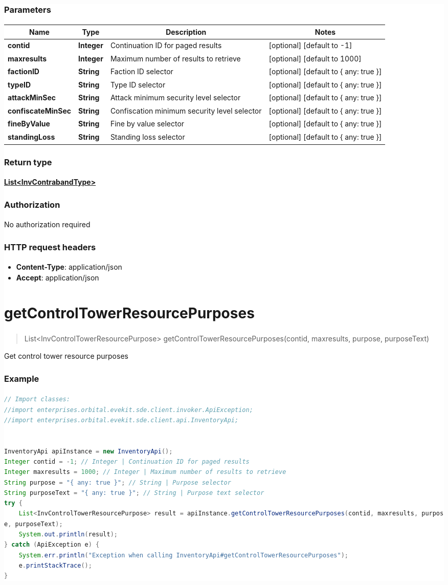 ### Parameters

Name | Type | Description  | Notes
------------- | ------------- | ------------- | -------------
 **contid** | **Integer**| Continuation ID for paged results | [optional] [default to -1]
 **maxresults** | **Integer**| Maximum number of results to retrieve | [optional] [default to 1000]
 **factionID** | **String**| Faction ID selector | [optional] [default to { any: true }]
 **typeID** | **String**| Type ID selector | [optional] [default to { any: true }]
 **attackMinSec** | **String**| Attack minimum security level selector | [optional] [default to { any: true }]
 **confiscateMinSec** | **String**| Confiscation minimum security level selector | [optional] [default to { any: true }]
 **fineByValue** | **String**| Fine by value selector | [optional] [default to { any: true }]
 **standingLoss** | **String**| Standing loss selector | [optional] [default to { any: true }]

### Return type

[**List&lt;InvContrabandType&gt;**](InvContrabandType.md)

### Authorization

No authorization required

### HTTP request headers

 - **Content-Type**: application/json
 - **Accept**: application/json

<a name="getControlTowerResourcePurposes"></a>
# **getControlTowerResourcePurposes**
> List&lt;InvControlTowerResourcePurpose&gt; getControlTowerResourcePurposes(contid, maxresults, purpose, purposeText)

Get control tower resource purposes



### Example
```java
// Import classes:
//import enterprises.orbital.evekit.sde.client.invoker.ApiException;
//import enterprises.orbital.evekit.sde.client.api.InventoryApi;


InventoryApi apiInstance = new InventoryApi();
Integer contid = -1; // Integer | Continuation ID for paged results
Integer maxresults = 1000; // Integer | Maximum number of results to retrieve
String purpose = "{ any: true }"; // String | Purpose selector
String purposeText = "{ any: true }"; // String | Purpose text selector
try {
    List<InvControlTowerResourcePurpose> result = apiInstance.getControlTowerResourcePurposes(contid, maxresults, purpose, purposeText);
    System.out.println(result);
} catch (ApiException e) {
    System.err.println("Exception when calling InventoryApi#getControlTowerResourcePurposes");
    e.printStackTrace();
}
```
